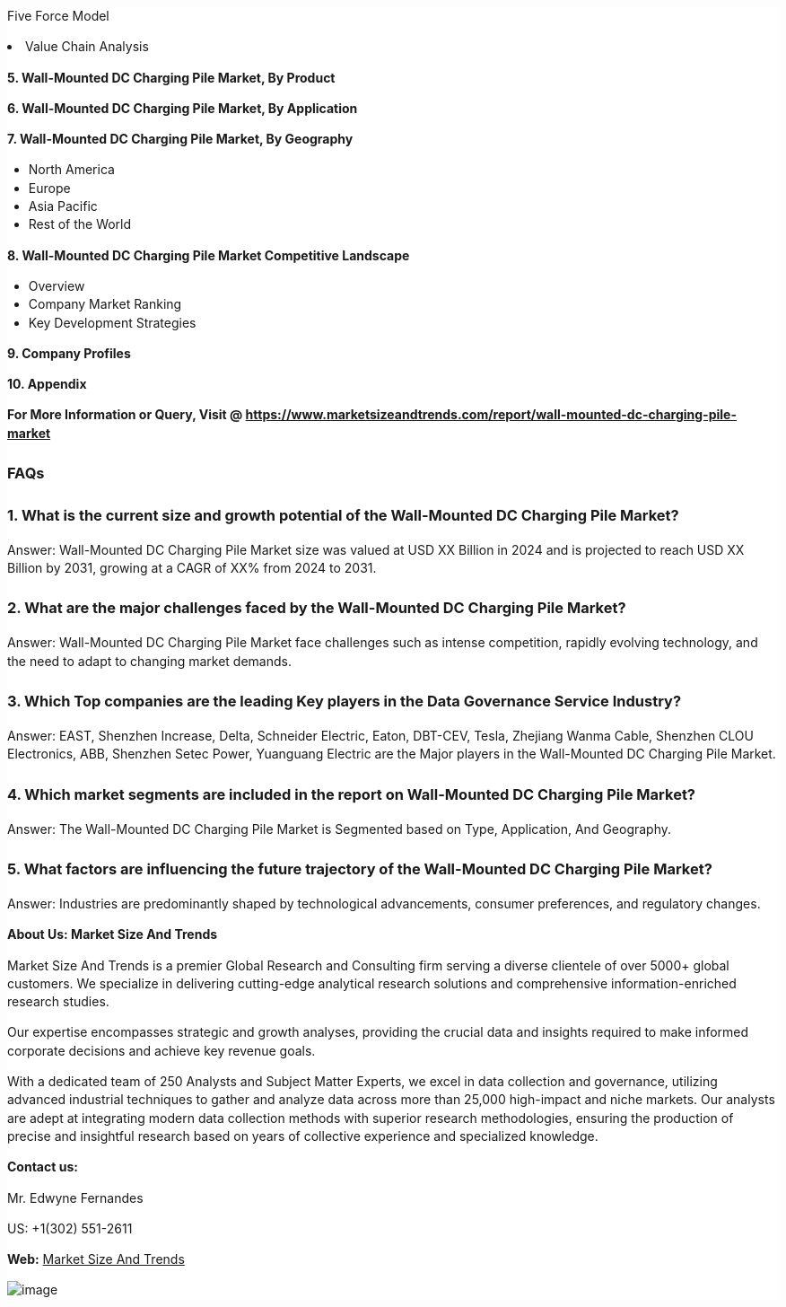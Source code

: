 Five Force Model</span></li><li><span class="">Value Chain Analysis</span></li></ul></div><div class="" data-test-id=""><p><strong><span class="">5. Wall-Mounted DC Charging Pile Market, By Product</span></strong></p></div><div class="" data-test-id=""><p><strong><span class="">6. Wall-Mounted DC Charging Pile Market, By Application</span></strong></p></div><div class="" data-test-id=""><p><strong><span class="">7. Wall-Mounted DC Charging Pile Market, By Geography</span></strong></p></div><div class="" data-test-id=""><ul><li><span class="">North America</span></li><li><span class="">Europe</span></li><li><span class="">Asia Pacific</span></li><li><span class="">Rest of the World</span></li></ul></div><div class="" data-test-id=""><p><strong><span class="">8. Wall-Mounted DC Charging Pile Market Competitive Landscape</span></strong></p></div><div class="" data-test-id=""><ul><li><span class="">Overview</span></li><li><span class="">Company Market Ranking</span></li><li><span class="">Key Development Strategies</span></li></ul></div><div class="" data-test-id=""><p><strong><span class="">9. Company Profiles</span></strong></p></div><div class="" data-test-id=""><p><strong><span class="">10. Appendix</span></strong></p></div><div class="" data-test-id=""><p><strong><span class="">For More Information or Query, Visit @ <a href="https://www.marketsizeandtrends.com/report/wall-mounted-dc-charging-pile-market" target="_blank">https://www.marketsizeandtrends.com/report/wall-mounted-dc-charging-pile-market</a></span></strong></p></div><div class="" data-test-id=""><div class="article-main__content" data-test-id="publishing-text-block"><h3><strong><span class="">FAQs</span></strong></h3></div><div class="article-main__content" data-test-id="publishing-text-block"><h3><span class="">1. What is the current size and growth potential of the Wall-Mounted DC Charging Pile Market?</span></h3></div><div class="article-main__content" data-test-id="publishing-text-block"><p><span class="font-[700]">Answer</span><span class="">: Wall-Mounted DC Charging Pile Market size was valued at USD XX Billion in 2024 and is projected to reach USD XX Billion by 2031, growing at a CAGR of XX% from 2024 to 2031.</span></p></div><div class="article-main__content" data-test-id="publishing-text-block"><h3><span class="">2. What are the major challenges faced by the Wall-Mounted DC Charging Pile Market?</span></h3></div><div class="article-main__content" data-test-id="publishing-text-block"><p><span class="font-[700]">Answer</span><span class="">: Wall-Mounted DC Charging Pile Market face challenges such as intense competition, rapidly evolving technology, and the need to adapt to changing market demands.</span></p></div><div class="article-main__content" data-test-id="publishing-text-block"><h3><span class="">3. Which Top companies are the leading Key players in the Data Governance Service Industry?</span></h3></div><div class="article-main__content" data-test-id="publishing-text-block"><p><span class="font-[700]">Answer</span><span class="">: EAST, Shenzhen Increase, Delta, Schneider Electric, Eaton, DBT-CEV, Tesla, Zhejiang Wanma Cable, Shenzhen CLOU Electronics, ABB, Shenzhen Setec Power, Yuanguang Electric are the Major players in the Wall-Mounted DC Charging Pile Market.</span></p></div><div class="article-main__content" data-test-id="publishing-text-block"><h3><span class="">4. Which market segments are included in the report on Wall-Mounted DC Charging Pile Market?</span></h3></div><div class="article-main__content" data-test-id="publishing-text-block"><p><span class="font-[700]">Answer</span><span class="">: The Wall-Mounted DC Charging Pile Market is Segmented based on Type, Application, And Geography.</span></p></div><div class="article-main__content" data-test-id="publishing-text-block"><h3><span class="">5. What factors are influencing the future trajectory of the Wall-Mounted DC Charging Pile Market?</span></h3></div><div class="article-main__content" data-test-id="publishing-text-block"><p><span class="font-[700]">Answer:</span><span class="">&nbsp;Industries are predominantly shaped by technological advancements, consumer preferences, and regulatory changes.</span></p></div><p><strong><span class="">About Us: Market Size And Trends</span></strong></p></div><div class="" data-test-id=""><p><span class="">Market Size And Trends is a premier Global Research and Consulting firm serving a diverse clientele of over 5000+ global customers. We specialize in delivering cutting-edge analytical research solutions and comprehensive information-enriched research studies.</span></p></div><div class="" data-test-id=""><p><span class="">Our expertise encompasses strategic and growth analyses, providing the crucial data and insights required to make informed corporate decisions and achieve key revenue goals.</span></p></div><div class="" data-test-id=""><p><span class="">With a dedicated team of 250 Analysts and Subject Matter Experts, we excel in data collection and governance, utilizing advanced industrial techniques to gather and analyze data across more than 25,000 high-impact and niche markets. Our analysts are adept at integrating modern data collection methods with superior research methodologies, ensuring the production of precise and insightful research based on years of collective experience and specialized knowledge.</span></p></div><div class="" data-test-id=""><p><strong><span class="">Contact us:</span></strong></p></div><div class="" data-test-id=""><p><span class="">Mr. Edwyne Fernandes</span></p></div><div class="" data-test-id=""><p><span class="">US: +1(302) 551-2611<br /></span></p><p><span class=""><strong>Web:</strong> <a href="https://www.marketsizeandtrends.com/" target="_blank">Market Size And Trends</a></span></p></div>
![image](https://github.com/user-attachments/assets/c299a757-371f-4688-bdfd-9a8c88db7f55)
